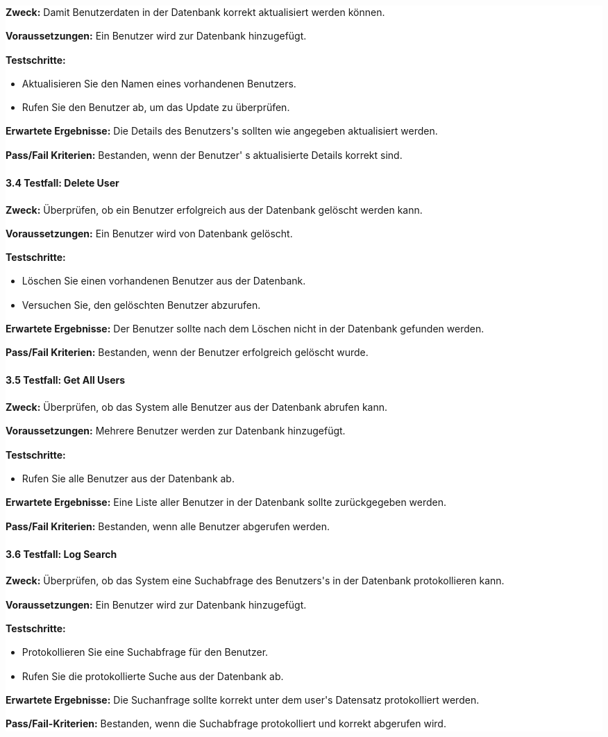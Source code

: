 **Zweck:** Damit Benutzerdaten in der Datenbank korrekt aktualisiert werden können.

**Voraussetzungen:** Ein Benutzer wird zur Datenbank hinzugefügt.

**Testschritte:**

- Aktualisieren Sie den Namen eines vorhandenen Benutzers.

- Rufen Sie den Benutzer ab, um das Update zu überprüfen.

**Erwartete Ergebnisse:** Die Details des Benutzers's sollten wie angegeben aktualisiert werden.

**Pass/Fail Kriterien:** Bestanden, wenn der Benutzer' s aktualisierte Details korrekt sind.

#### 3.4 Testfall: Delete User

**Zweck:** Überprüfen, ob ein Benutzer erfolgreich aus der Datenbank gelöscht werden kann.

**Voraussetzungen:** Ein Benutzer wird von Datenbank gelöscht.

**Testschritte:**

- Löschen Sie einen vorhandenen Benutzer aus der Datenbank.

- Versuchen Sie, den gelöschten Benutzer abzurufen.

**Erwartete Ergebnisse:** Der Benutzer sollte nach dem Löschen nicht in der Datenbank gefunden werden.

**Pass/Fail Kriterien:** Bestanden, wenn der Benutzer erfolgreich gelöscht wurde.

#### 3.5 Testfall: Get All Users

**Zweck:** Überprüfen, ob das System alle Benutzer aus der Datenbank abrufen kann.

**Voraussetzungen:** Mehrere Benutzer werden zur Datenbank hinzugefügt.

**Testschritte:**

- Rufen Sie alle Benutzer aus der Datenbank ab.

**Erwartete Ergebnisse:** Eine Liste aller Benutzer in der Datenbank sollte zurückgegeben werden.

**Pass/Fail Kriterien:** Bestanden, wenn alle Benutzer abgerufen werden.

#### 3.6 Testfall: Log Search

**Zweck:** Überprüfen, ob das System eine Suchabfrage des Benutzers's in der Datenbank protokollieren kann.

**Voraussetzungen:** Ein Benutzer wird zur Datenbank hinzugefügt.

**Testschritte:**

- Protokollieren Sie eine Suchabfrage für den Benutzer.

- Rufen Sie die protokollierte Suche aus der Datenbank ab.

**Erwartete Ergebnisse:** Die Suchanfrage sollte korrekt unter dem user's Datensatz protokolliert werden.

**Pass/Fail-Kriterien:** Bestanden, wenn die Suchabfrage protokolliert und korrekt abgerufen wird.
